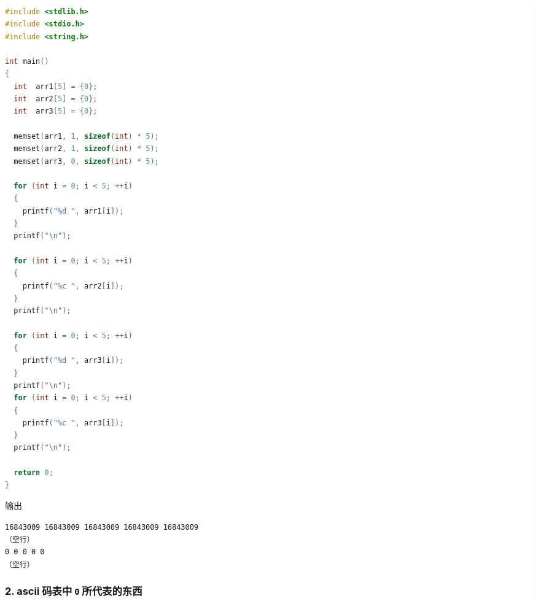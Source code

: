 ```c
#include <stdlib.h>
#include <stdio.h>
#include <string.h>

int main() 
{	
  int  arr1[5] = {0};
  int  arr2[5] = {0};
  int  arr3[5] = {0};

  memset(arr1, 1, sizeof(int) * 5);
  memset(arr2, 1, sizeof(int) * 5);
  memset(arr3, 0, sizeof(int) * 5);

  for (int i = 0; i < 5; ++i)
  {
    printf("%d ", arr1[i]);
  }
  printf("\n");

  for (int i = 0; i < 5; ++i)
  {
    printf("%c ", arr2[i]);
  }
  printf("\n");

  for (int i = 0; i < 5; ++i)
  {
    printf("%d ", arr3[i]);
  }
  printf("\n");
  for (int i = 0; i < 5; ++i)
  {
    printf("%c ", arr3[i]);
  }
  printf("\n");

  return 0;
}
```

输出

```
16843009 16843009 16843009 16843009 16843009
（空行）
0 0 0 0 0
（空行）
```

### 2. ascii 码表中 `0` 所代表的东西

